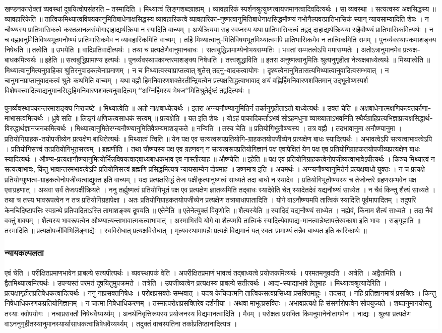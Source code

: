 खण्डनकारोक्तां व्यवस्थां दूषयित्वोपसंहरति – तस्मादिति । मिथ्यात्वं लिङ्गशब्दग्राह्यम् । व्यावहारिकं स्पर्शनश्रुत्युष्णत्वायजमानत्वादिवदित्यर्थः । सा व्यवस्था । सत्यत्वस्य अक्षसिद्धस्य ॥ व्यावहारिकेति ॥ तात्विकमिथ्यात्वविषयकानुमितिबाधेनाक्षसिद्धस्य व्यावहारिकत्वे व्यावहारिका-नुष्णत्वानुमितिबाधेनाक्षसिद्धमौष्ण्यं नभोनैल्यवत्प्रातिभासिकं स्यान् न्यायसाम्यादिति शेषः । न चौष्ण्यस्य प्रातिभासिकत्वे करतलानलसंयोगाद्दाहाद्यर्थक्रिया न स्यादिति वाच्यम् । अर्थक्रियया सह स्वप्नस्य यथा प्रातिभासिकत्वं तद्वद् दाहाद्यर्थक्रियया सहैवौष्ण्यं प्रातिभासिकमित्यर्थः । न च वह्नावनुमितिविषयभूतमनौष्ण्यं प्रातिभासिकमेव न व्यावहारिकमिति वाच्यम् । तर्हि मिथ्यात्वानु-मितिविषयभूतमिथ्यात्वमपि प्रातिभासिकमेव न तात्विकमिति समम् । पुनर्व्यवस्थापकमाशङ्क्य निषेधति ॥ तत्वेति ॥ उभयेति ॥ वादिप्रतिवादीत्यर्थः । तथा च प्रत्यक्षेणैवानुमानबाधः । सत्वबुद्धिप्रामाण्येनोभयसम्मतिः । भवतां सम्मतत्वेऽपि ममासम्मतेः । अतोऽत्रानुमानमेव प्रत्यक्ष-बाधकमित्यर्थः ॥ इहेति ॥ सत्वबुद्धिप्रामाण्य इत्यर्थः । पुनर्व्यवस्थापकान्तरमाशङ्क्य निषेधति ॥ तत्त्वशुद्धाविति ॥ इतरा अनुष्णत्वानुमितिः श्रुत्यनुगृहीता नेत्यक्षबाध्येत्यर्थः ॥ मिथ्यात्वेति ॥ मिथ्यात्वानुमित्यनुग्राहिका श्रुतिरनुवादकत्वेनाप्रमाणम् । न च मिथ्यात्वस्याप्राप्तत्वात् श्रुतेस् तदनु-वादकत्वायोगः । दृश्यत्वेनानुमितासत्यमिथ्यात्वानुवादित्वसम्भवात् । न चानुमानप्राप्तानुवादकत्वं श्रुतेः कथमिति वाच्यम् । यथा वह्नौ हिमनिवारणशक्तेरतीन्द्रियत्वेन प्रत्यक्षसिद्धत्वाभावाद् अयं वह्निर्हिमनिवारणशक्तिमान् उद्भूतोष्णस्पर्श विशेषवत्त्वादित्याद्यनुमानसिद्धहिमनिवारणशक्त्यनुवादित्वम् ‘‘अग्निर्हिमस्य भेषज’’मितिश्रुतेर्दृष्टं तद्वदित्यर्थः ।

पुनर्व्यवस्थापकान्तरमाशङ्क्य निराचष्टे ॥ मिथ्यात्वेति ॥ अतो नाक्षबाध्येत्यर्थः । इतरा अग्न्यनौष्ण्यानुमितिर्न तर्कानुगृहीताऽतो बाध्येत्यर्थः ॥ उक्तं चेति ॥ अक्षबाधेनात्मक्षणिकत्वतर्काणा-माभासत्वमित्यर्थः । ध्रुवे सति ॥ लिङ्गं क्षणिकत्वसाधकं सत्त्वम् ॥ प्रत्यक्षेति ॥ यत इति शेषः । योऽहं पाकादिकर्ताऽभवं सोऽहमधुना व्याख्याताऽभवमिति स्थैर्यग्राहिप्रत्यभिज्ञाप्रत्यक्षसिद्धार्थ-विरुद्धार्थज्ञानजनकमित्यर्थः । मिथ्यात्वानुमितेरग्न्यनौष्ण्यानुमितिवैषम्यमाशङ्कते ॥ नन्विति ॥ तस्य चेति ॥ प्रतियोगिभूतौष्ण्यस्य । तत्र वह्नौ । तदभावानुमा अनौष्ण्यानुमा । प्रतियोगिग्राहक-तयोपजीव्येन प्रत्यक्षेण बाधितेत्यर्थः ॥ मिथ्यात्वं त्विति ॥ येन पक्ष एव सत्यत्वरूपप्रतियोगि-ग्राहकतयोपजीव्येन प्रत्यक्षेण बाधः स्यादित्यर्थः । अभावत्वेऽपि सत्यत्वाभावत्वेऽपि । प्रतियोगिसत्त्वं तत्प्रतियोगिभूतसत्त्वम् ॥ ब्रह्मणीति । तथा चौष्ण्यस्य पक्ष एव ग्रहणवन् न सत्यत्वरूपप्रतियोगिज्ञानं पक्ष एवापेक्षितं येन पक्ष एव प्रतियोगिग्राहकतयोपजीव्यप्रत्यक्षेण बाधः स्यादित्यर्थः । औष्ण्य-प्रत्यक्षानौष्ण्यानुमित्योर्भिन्नविषयत्वाद्बाध्यबाधकभाव एव नास्तीत्याह ॥ औष्ण्येति ॥ इहेति ॥ पक्ष एव प्रतियोगिग्राहकत्वेनोपजीव्यत्वाभावेऽपीत्यर्थः । किञ्च मिथ्यात्वं न सत्यत्वाभावः, किंतु भावान्तरमभावत्वेऽपि प्रतियोगिसत्त्वं ब्रह्मणि प्रसिद्धमित्यत्र न्यायसाम्येन दोषमाह ॥ उष्णमात्र इति ॥ अयमर्थः । अग्न्यनौष्ण्यानुमितेर्न प्रत्यक्षबाधो युक्तः । न च प्रत्यक्षे प्रतियोग्युष्णत्व-ग्राहकत्वेनोपजीव्यत्वाद्युक्त इति वाच्यम् । यदा प्रत्यक्षसिद्धं तेजः पक्षीकृत्यानुष्णत्वं साध्यते तदा बाधो न स्यादेव । प्रतियोगिभूतौष्ण्यस्य च तेजोन्तरे ग्रहणसम्भवेन पक्ष एवाग्रहणात् । अथवा सर्वं तेजःपक्षीक्रियते । ननु तर्ह्युष्णत्वं प्रतियोगिभूतं पक्ष एव प्रत्यक्षेण ज्ञातव्यमिति तद्बाधः स्यादेवेति चेत् स्यादेतदेवं यद्यनौष्ण्यं साध्येत । न चैवं किन्तु शैत्यं साध्यते । तथा च तस्य भावरूपत्वेन न तत्र प्रतियोगिग्रहापेक्षा । अतः प्रतियोगिग्राहकतयोपजीव्येन प्रत्यक्षेण तत्राबाधापातादिति । योगे वाऽनौष्ण्यमपि तात्विकं स्यादिति पूर्वमापादितम् । तदुपरि केनचिदिष्टापत्तिः स्वग्रन्थे प्रतिपादिताऽस्ति तामाशङ्क्य दूषयति ॥ एतेनेति ॥ एतेनेत्युक्तं विवृणोति ॥ शैत्यस्येति ॥ स्यादिदं यद्यनौष्ण्यं साध्येत । नह्येवं, किंनाम शैत्यं साध्यते । तदा नैवं वक्तुं शक्यम् । शैत्यस्य भावरूपत्वेन औष्ण्यात्यन्ताभावात्मकत्वाभावात् । अस्माभिरपि योगे वा शैत्यमपि तात्विकं स्यादित्येवापाद्य-मानत्वान्नेष्टापत्तेरवकाश इति भावः । सङ्गृह्णाति ॥ तस्मादिति ॥ प्रत्यक्षोपजीविभिर्लिङ्गाद्यैः । स्वविरोधात् प्रत्यक्षविरोधात् । मृत्यवस्थामापन्नैः प्रत्यक्षे विद्यमानं यत् स्वतः प्रामाण्यं तन्नैव बाध्यत इति कारिकार्थः ॥

### **न्यायकल्पलता**

एवं चेति । परीक्षितप्रमाणभावेन प्राबल्ये सत्यपीत्यर्थः । व्यवस्थापकं वेति । अपरीक्षितप्रमाणं भावत्वं तद्बाध्यत्वे प्रयोजकमित्यर्थः । परमतमनुवदति । अत्रेति । अद्वैतमिति । द्वैतमिथ्यात्वमित्यर्थः । उपन्यस्तं परमतं दूषयितुमुपक्रमते । तत्रेति । उपजीव्यत्वेन प्रत्यक्षस्य प्राबल्ये सतीत्यर्थः । आद्य-स्याद्याभावे हेतुमाह । मिथ्यात्वश्रुत्यादेरिति । प्रत्यक्षागृहीतप्रतिषेधकत्वादित्यर्थः । ननु नाप्रसक्तनिषेधः । परोक्षप्रसक्तेः सम्भवात् । यदत्र केचिदात्मनि तात्विकसत्वप्रसिध्या प्रसक्तिमाहुः । तदसत् । नहि प्रतिज्ञानमात्रं प्रसक्तिः । किन्तु निषेधाधिकरणकप्रतियोगिज्ञानम् । न चात्मा निषेधाधिकरणम् । तस्मात्परोक्षप्रसक्तिरेव दर्शनीया । अथवा माभूत्प्रसक्तिः । अभावप्रत्यक्षे हि संसर्गारोपत्वेन सोपयुज्यते । शब्दानुमानयोस्तु तस्याः क्वोपयोगः । नचाप्रसक्तौ निषेधवैय्यर्थ्यम् । अनर्थनिवृत्तिरूपस्य प्रयोजनस्य विद्यमानत्वादिति । मैवम् । परोक्षतः प्रसक्तिः किमनुमानेनोतागमेन । नाद्यः । श्रुत्या प्रत्यक्षेण वाऽननुगृहीतस्यानुमानस्यार्थासाधकत्वान्निषेधवैय्यर्थ्यम् । तदुक्तं वाचस्पतिना तर्काप्रतिष्ठानादित्यत्र ।
